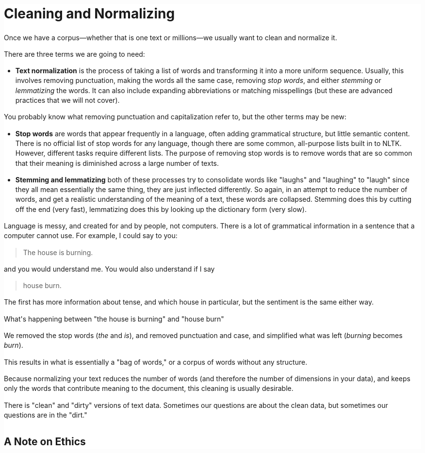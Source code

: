 



# Cleaning and Normalizing

Once we have a corpus—whether that is one text or millions—we usually want to clean and normalize it. 

There are three terms we are going to need:

- **Text normalization** is the process of taking a list of words and transforming it into a more uniform sequence. Usually, this involves removing punctuation, making the words all the same case, removing _stop words_, and either _stemming_ or _lemmatizing_ the words. It can also include expanding abbreviations or matching misspellings (but these are advanced practices that we will not cover).

You probably know what removing punctuation and capitalization refer to, but the other terms may be new:

- **Stop words** are words that appear frequently in a language, often adding grammatical structure, but little semantic content. There is no official list of stop words for any language, though there are some common, all-purpose lists built in to NLTK. However, different tasks require different lists. The purpose of removing stop words is to remove words that are so common that their meaning is diminished across a large number of texts.

- **Stemming and lemmatizing** both of these processes try to consolidate words like "laughs" and "laughing" to  "laugh" since they all mean essentially the same thing, they are just inflected differently. So again, in an attempt to reduce the number of words, and get a realistic understanding of the meaning of a text, these words are collapsed. Stemming does this by cutting off the end (very fast), lemmatizing does this by looking up the dictionary form (very slow).

Language is messy, and created for and by people, not computers. There is a lot of grammatical information in a sentence that a computer cannot use. For example, I could say to you:

> The house is burning.

and you would understand me. You would also understand if I say

> house burn.

The first has more information about tense, and which house in particular, but the sentiment is the same either way.

What's happening between "the house is burning" and "house burn"

We removed the stop words (_the_ and _is_), and removed punctuation and case, and simplified what was left (_burning_ becomes _burn_). 

This results in what is essentially a "bag of words," or a corpus of words without any structure. 

Because normalizing your text reduces the number of words (and therefore the number of dimensions in your data), and keeps only the words that contribute meaning to the document, this cleaning is usually desirable.

There is "clean" and "dirty" versions of text data. Sometimes our questions are about the clean data, but sometimes our questions are in the "dirt."


## A Note on Ethics
